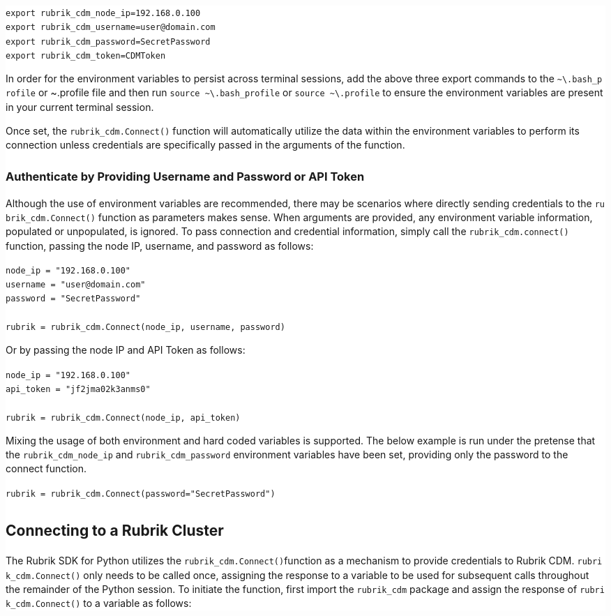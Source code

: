 ```
export rubrik_cdm_node_ip=192.168.0.100
export rubrik_cdm_username=user@domain.com
export rubrik_cdm_password=SecretPassword
export rubrik_cdm_token=CDMToken
```

In order for the environment variables to persist across terminal sessions, add the above three export commands to the `~\.bash_profile` or ~\.profile file and then run `source ~\.bash_profile` or `source ~\.profile` to ensure the environment variables are present in your current terminal session.

Once set, the `rubrik_cdm.Connect()` function will automatically utilize the data within the environment variables to perform its connection unless credentials are specifically passed in the arguments of the function.

### Authenticate by Providing Username and Password or API Token

Although the use of environment variables are recommended, there may be scenarios where directly sending credentials to the `rubrik_cdm.Connect()` function as parameters makes sense. When arguments are provided, any environment variable information, populated or unpopulated, is ignored. To pass connection and credential information, simply call the `rubrik_cdm.connect()` function, passing the node IP, username, and password as follows:

```
node_ip = "192.168.0.100"
username = "user@domain.com"
password = "SecretPassword"

rubrik = rubrik_cdm.Connect(node_ip, username, password)
```

Or by passing the node IP and API Token as follows:

```
node_ip = "192.168.0.100"
api_token = "jf2jma02k3anms0"

rubrik = rubrik_cdm.Connect(node_ip, api_token)
```


Mixing the usage of both environment and hard coded variables is supported. The below example is run under the pretense that the `rubrik_cdm_node_ip` and `rubrik_cdm_password` environment variables have been set, providing only the password to the connect function.

`rubrik = rubrik_cdm.Connect(password="SecretPassword")`


## Connecting to a Rubrik Cluster

The Rubrik SDK for Python utilizes the `rubrik_cdm.Connect()`function as a mechanism to provide credentials to  Rubrik CDM. `rubrik_cdm.Connect()` only needs to be called once, assigning the response to a variable to be used for subsequent calls throughout the remainder of the Python session. To initiate the function, first import the `rubrik_cdm` package and assign the response of `rubrik_cdm.Connect()` to a variable as follows:
